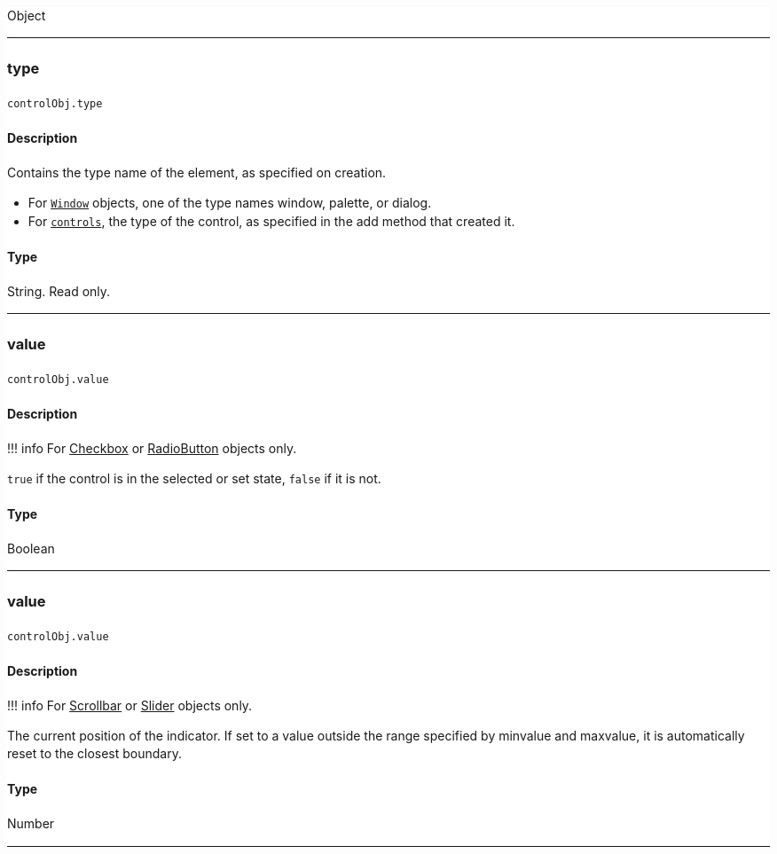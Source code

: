 Object

---

### type

`controlObj.type`

#### Description

Contains the type name of the element, as specified on creation.

- For [`Window`](./window-object.md) objects, one of the type names window, palette, or dialog.
- For [`controls`](./control-objects.md), the type of the control, as specified in the add method that created it.

#### Type

String. Read only.

---

### value

`controlObj.value`

#### Description

!!! info
    For [Checkbox](types-of-controls.md#checkbox) or [RadioButton](types-of-controls.md#radiobutton) objects only.

`true` if the control is in the selected or set state, `false` if it is not.

#### Type

Boolean

---

### value

`controlObj.value`

#### Description

!!! info
    For [Scrollbar](types-of-controls.md#scrollbar) or [Slider](types-of-controls.md#slider) objects only.

The current position of the indicator. If set to a value outside the range specified by minvalue and maxvalue, it is automatically reset to the closest boundary.

#### Type

Number

---